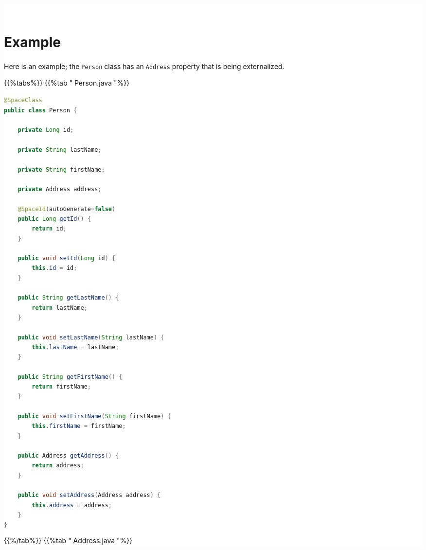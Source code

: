 <br>


# Example

Here is an example; the `Person` class has an `Address` property that is being externalized.


{{%tabs%}}
{{%tab " Person.java "%}}

```java
@SpaceClass
public class Person {

	private Long id;

	private String lastName;

	private String firstName;

	private Address address;

	@SpaceId(autoGenerate=false)
	public Long getId() {
		return id;
	}

	public void setId(Long id) {
		this.id = id;
	}

	public String getLastName() {
		return lastName;
	}

	public void setLastName(String lastName) {
		this.lastName = lastName;
	}

	public String getFirstName() {
		return firstName;
	}

	public void setFirstName(String firstName) {
		this.firstName = firstName;
	}

	public Address getAddress() {
		return address;
	}

	public void setAddress(Address address) {
		this.address = address;
	}
}
```
{{%/tab%}}
{{%tab " Address.java "%}}
